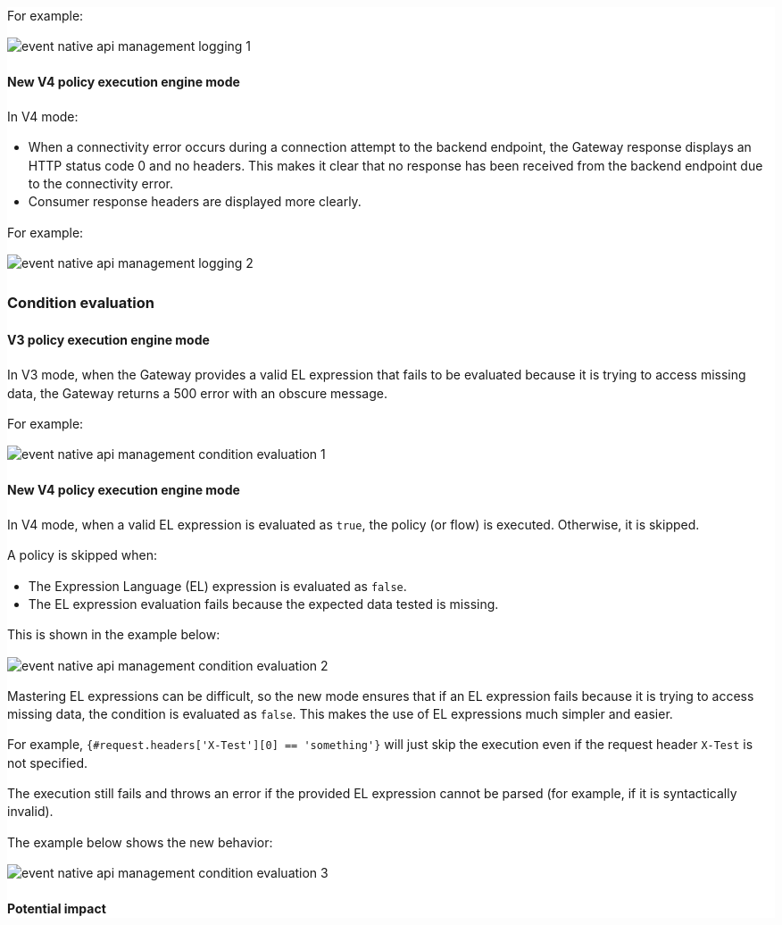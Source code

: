 For example:

![event native api management logging 1](https://docs.gravitee.io/images/apim/3.x/event-native/event-native-api-management-logging-1.png)

#### New V4 policy execution engine mode

In V4 mode:

* When a connectivity error occurs during a connection attempt to the backend endpoint, the Gateway response displays an HTTP status code 0 and no headers. This makes it clear that no response has been received from the backend endpoint due to the connectivity error.
* Consumer response headers are displayed more clearly.

For example:

![event native api management logging 2](https://docs.gravitee.io/images/apim/3.x/event-native/event-native-api-management-logging-2.png)

### Condition evaluation

#### V3 policy execution engine mode

In V3 mode, when the Gateway provides a valid EL expression that fails to be evaluated because it is trying to access missing data, the Gateway returns a 500 error with an obscure message.

For example:

![event native api management condition evaluation 1](https://docs.gravitee.io/images/apim/3.x/event-native/event-native-api-management-condition-evaluation-1.png)

#### New V4 policy execution engine mode

In V4 mode, when a valid EL expression is evaluated as `true`, the policy (or flow) is executed. Otherwise, it is skipped.

A policy is skipped when:

* The Expression Language (EL) expression is evaluated as `false`.
* The EL expression evaluation fails because the expected data tested is missing.

This is shown in the example below:

![event native api management condition evaluation 2](https://docs.gravitee.io/images/apim/3.x/event-native/event-native-api-management-condition-evaluation-2.png)

Mastering EL expressions can be difficult, so the new mode ensures that if an EL expression fails because it is trying to access missing data, the condition is evaluated as `false`. This makes the use of EL expressions much simpler and easier.

For example, `{#request.headers['X-Test'][0] == 'something'}` will just skip the execution even if the request header `X-Test` is not specified.

The execution still fails and throws an error if the provided EL expression cannot be parsed (for example, if it is syntactically invalid).

The example below shows the new behavior:

![event native api management condition evaluation 3](https://docs.gravitee.io/images/apim/3.x/event-native/event-native-api-management-condition-evaluation-3.png)

#### Potential impact
